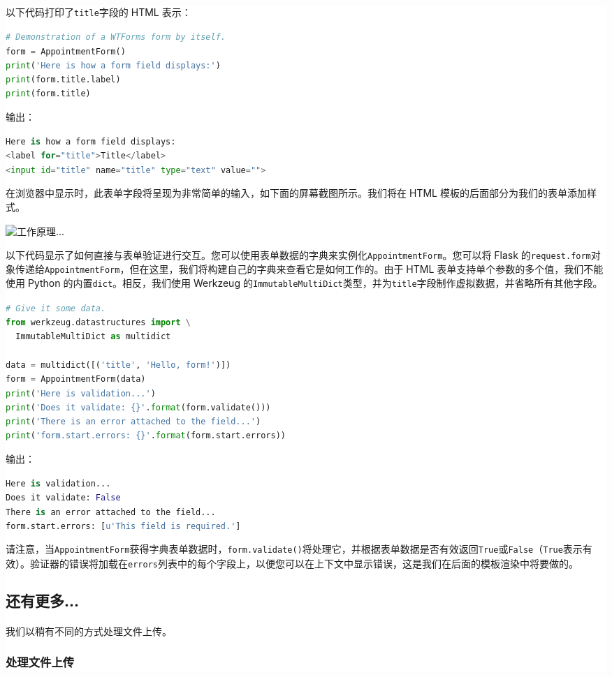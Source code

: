 以下代码打印了`title`字段的 HTML 表示：

```py
# Demonstration of a WTForms form by itself.
form = AppointmentForm()
print('Here is how a form field displays:')
print(form.title.label)
print(form.title)
```

输出：

```py
Here is how a form field displays:
<label for="title">Title</label>
<input id="title" name="title" type="text" value="">
```

在浏览器中显示时，此表单字段将呈现为非常简单的输入，如下面的屏幕截图所示。我们将在 HTML 模板的后面部分为我们的表单添加样式。

![工作原理...](https://github.com/OpenDocCN/freelearn-python-web-zh/raw/master/docs/ins-flask-webdev/img/9628OS_01_06.jpg)

以下代码显示了如何直接与表单验证进行交互。您可以使用表单数据的字典来实例化`AppointmentForm`。您可以将 Flask 的`request.form`对象传递给`AppointmentForm`，但在这里，我们将构建自己的字典来查看它是如何工作的。由于 HTML 表单支持单个参数的多个值，我们不能使用 Python 的内置`dict`。相反，我们使用 Werkzeug 的`ImmutableMultiDict`类型，并为`title`字段制作虚拟数据，并省略所有其他字段。

```py
# Give it some data.
from werkzeug.datastructures import \
  ImmutableMultiDict as multidict

data = multidict([('title', 'Hello, form!')])
form = AppointmentForm(data)
print('Here is validation...')
print('Does it validate: {}'.format(form.validate()))
print('There is an error attached to the field...')
print('form.start.errors: {}'.format(form.start.errors))
```

输出：

```py
Here is validation...
Does it validate: False
There is an error attached to the field...
form.start.errors: [u'This field is required.']
```

请注意，当`AppointmentForm`获得字典表单数据时，`form.validate()`将处理它，并根据表单数据是否有效返回`True`或`False`（`True`表示有效）。验证器的错误将加载在`errors`列表中的每个字段上，以便您可以在上下文中显示错误，这是我们在后面的模板渲染中将要做的。

## 还有更多...

我们以稍有不同的方式处理文件上传。

### 处理文件上传
